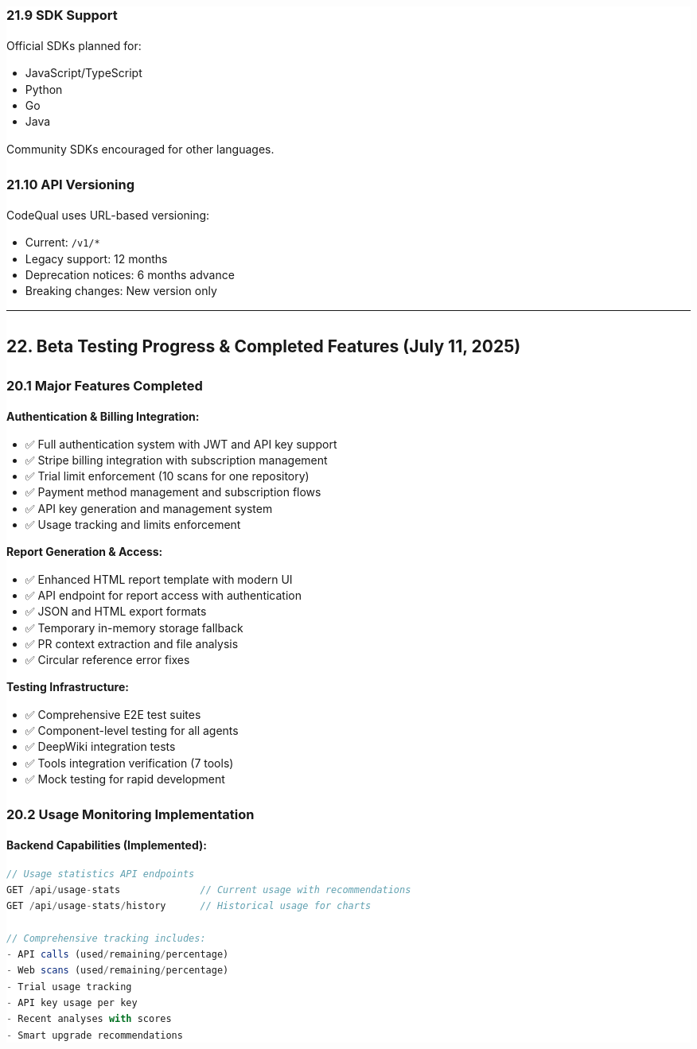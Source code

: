 ### **21.9 SDK Support**

Official SDKs planned for:
- JavaScript/TypeScript
- Python
- Go
- Java

Community SDKs encouraged for other languages.

### **21.10 API Versioning**

CodeQual uses URL-based versioning:
- Current: `/v1/*` 
- Legacy support: 12 months
- Deprecation notices: 6 months advance
- Breaking changes: New version only

---

## 22. Beta Testing Progress & Completed Features (July 11, 2025)

### **20.1 Major Features Completed**

**Authentication & Billing Integration:**
- ✅ Full authentication system with JWT and API key support
- ✅ Stripe billing integration with subscription management
- ✅ Trial limit enforcement (10 scans for one repository)
- ✅ Payment method management and subscription flows
- ✅ API key generation and management system
- ✅ Usage tracking and limits enforcement

**Report Generation & Access:**
- ✅ Enhanced HTML report template with modern UI
- ✅ API endpoint for report access with authentication
- ✅ JSON and HTML export formats
- ✅ Temporary in-memory storage fallback
- ✅ PR context extraction and file analysis
- ✅ Circular reference error fixes

**Testing Infrastructure:**
- ✅ Comprehensive E2E test suites
- ✅ Component-level testing for all agents
- ✅ DeepWiki integration tests
- ✅ Tools integration verification (7 tools)
- ✅ Mock testing for rapid development

### **20.2 Usage Monitoring Implementation**

**Backend Capabilities (Implemented):**
```typescript
// Usage statistics API endpoints
GET /api/usage-stats              // Current usage with recommendations
GET /api/usage-stats/history      // Historical usage for charts

// Comprehensive tracking includes:
- API calls (used/remaining/percentage)
- Web scans (used/remaining/percentage)  
- Trial usage tracking
- API key usage per key
- Recent analyses with scores
- Smart upgrade recommendations
```
